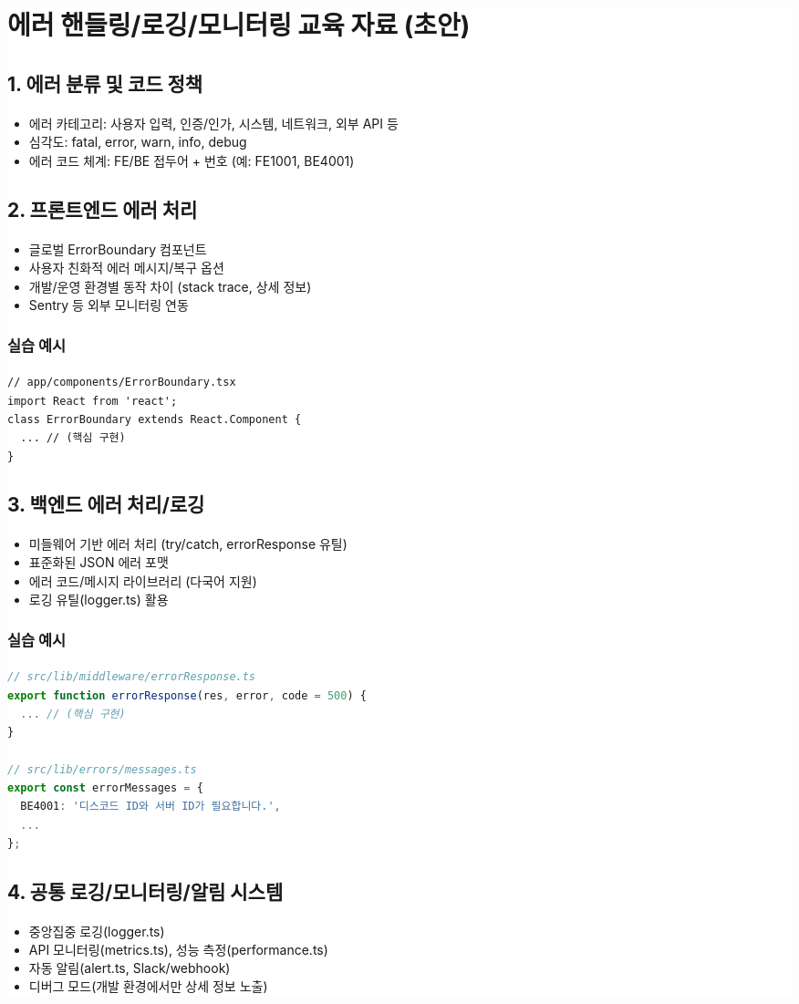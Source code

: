 # 에러 핸들링/로깅/모니터링 교육 자료 (초안)

## 1. 에러 분류 및 코드 정책
- 에러 카테고리: 사용자 입력, 인증/인가, 시스템, 네트워크, 외부 API 등
- 심각도: fatal, error, warn, info, debug
- 에러 코드 체계: FE/BE 접두어 + 번호 (예: FE1001, BE4001)

## 2. 프론트엔드 에러 처리
- 글로벌 ErrorBoundary 컴포넌트
- 사용자 친화적 에러 메시지/복구 옵션
- 개발/운영 환경별 동작 차이 (stack trace, 상세 정보)
- Sentry 등 외부 모니터링 연동

### 실습 예시
```tsx
// app/components/ErrorBoundary.tsx
import React from 'react';
class ErrorBoundary extends React.Component {
  ... // (핵심 구현)
}
```

## 3. 백엔드 에러 처리/로깅
- 미들웨어 기반 에러 처리 (try/catch, errorResponse 유틸)
- 표준화된 JSON 에러 포맷
- 에러 코드/메시지 라이브러리 (다국어 지원)
- 로깅 유틸(logger.ts) 활용

### 실습 예시
```ts
// src/lib/middleware/errorResponse.ts
export function errorResponse(res, error, code = 500) {
  ... // (핵심 구현)
}

// src/lib/errors/messages.ts
export const errorMessages = {
  BE4001: '디스코드 ID와 서버 ID가 필요합니다.',
  ...
};
```

## 4. 공통 로깅/모니터링/알림 시스템
- 중앙집중 로깅(logger.ts)
- API 모니터링(metrics.ts), 성능 측정(performance.ts)
- 자동 알림(alert.ts, Slack/webhook)
- 디버그 모드(개발 환경에서만 상세 정보 노출)

